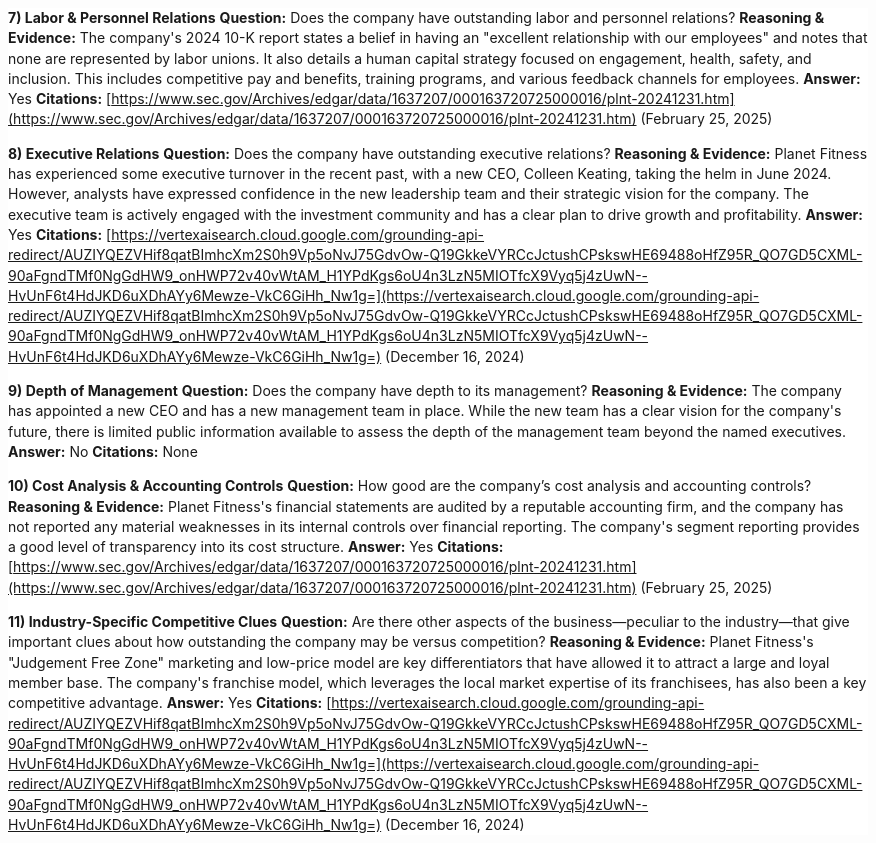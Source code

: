 **7) Labor & Personnel Relations**
**Question:** Does the company have outstanding labor and personnel relations?
**Reasoning & Evidence:** The company's 2024 10-K report states a belief in having an "excellent relationship with our employees" and notes that none are represented by labor unions. It also details a human capital strategy focused on engagement, health, safety, and inclusion. This includes competitive pay and benefits, training programs, and various feedback channels for employees.
**Answer:** Yes
**Citations:** [https://www.sec.gov/Archives/edgar/data/1637207/000163720725000016/plnt-20241231.htm](https://www.sec.gov/Archives/edgar/data/1637207/000163720725000016/plnt-20241231.htm) (February 25, 2025)

**8) Executive Relations**
**Question:** Does the company have outstanding executive relations?
**Reasoning & Evidence:** Planet Fitness has experienced some executive turnover in the recent past, with a new CEO, Colleen Keating, taking the helm in June 2024. However, analysts have expressed confidence in the new leadership team and their strategic vision for the company. The executive team is actively engaged with the investment community and has a clear plan to drive growth and profitability.
**Answer:** Yes
**Citations:** [https://vertexaisearch.cloud.google.com/grounding-api-redirect/AUZIYQEZVHif8qatBImhcXm2S0h9Vp5oNvJ75GdvOw-Q19GkkeVYRCcJctushCPskswHE69488oHfZ95R_QO7GD5CXML-90aFgndTMf0NgGdHW9_onHWP72v40vWtAM_H1YPdKgs6oU4n3LzN5MIOTfcX9Vyq5j4zUwN--HvUnF6t4HdJKD6uXDhAYy6Mewze-VkC6GiHh_Nw1g=](https://vertexaisearch.cloud.google.com/grounding-api-redirect/AUZIYQEZVHif8qatBImhcXm2S0h9Vp5oNvJ75GdvOw-Q19GkkeVYRCcJctushCPskswHE69488oHfZ95R_QO7GD5CXML-90aFgndTMf0NgGdHW9_onHWP72v40vWtAM_H1YPdKgs6oU4n3LzN5MIOTfcX9Vyq5j4zUwN--HvUnF6t4HdJKD6uXDhAYy6Mewze-VkC6GiHh_Nw1g=) (December 16, 2024)

**9) Depth of Management**
**Question:** Does the company have depth to its management?
**Reasoning & Evidence:** The company has appointed a new CEO and has a new management team in place. While the new team has a clear vision for the company's future, there is limited public information available to assess the depth of the management team beyond the named executives.
**Answer:** No
**Citations:** None

**10) Cost Analysis & Accounting Controls**
**Question:** How good are the company’s cost analysis and accounting controls?
**Reasoning & Evidence:** Planet Fitness's financial statements are audited by a reputable accounting firm, and the company has not reported any material weaknesses in its internal controls over financial reporting. The company's segment reporting provides a good level of transparency into its cost structure.
**Answer:** Yes
**Citations:** [https://www.sec.gov/Archives/edgar/data/1637207/000163720725000016/plnt-20241231.htm](https://www.sec.gov/Archives/edgar/data/1637207/000163720725000016/plnt-20241231.htm) (February 25, 2025)

**11) Industry-Specific Competitive Clues**
**Question:** Are there other aspects of the business—peculiar to the industry—that give important clues about how outstanding the company may be versus competition?
**Reasoning & Evidence:** Planet Fitness's "Judgement Free Zone" marketing and low-price model are key differentiators that have allowed it to attract a large and loyal member base. The company's franchise model, which leverages the local market expertise of its franchisees, has also been a key competitive advantage.
**Answer:** Yes
**Citations:** [https://vertexaisearch.cloud.google.com/grounding-api-redirect/AUZIYQEZVHif8qatBImhcXm2S0h9Vp5oNvJ75GdvOw-Q19GkkeVYRCcJctushCPskswHE69488oHfZ95R_QO7GD5CXML-90aFgndTMf0NgGdHW9_onHWP72v40vWtAM_H1YPdKgs6oU4n3LzN5MIOTfcX9Vyq5j4zUwN--HvUnF6t4HdJKD6uXDhAYy6Mewze-VkC6GiHh_Nw1g=](https://vertexaisearch.cloud.google.com/grounding-api-redirect/AUZIYQEZVHif8qatBImhcXm2S0h9Vp5oNvJ75GdvOw-Q19GkkeVYRCcJctushCPskswHE69488oHfZ95R_QO7GD5CXML-90aFgndTMf0NgGdHW9_onHWP72v40vWtAM_H1YPdKgs6oU4n3LzN5MIOTfcX9Vyq5j4zUwN--HvUnF6t4HdJKD6uXDhAYy6Mewze-VkC6GiHh_Nw1g=) (December 16, 2024)
